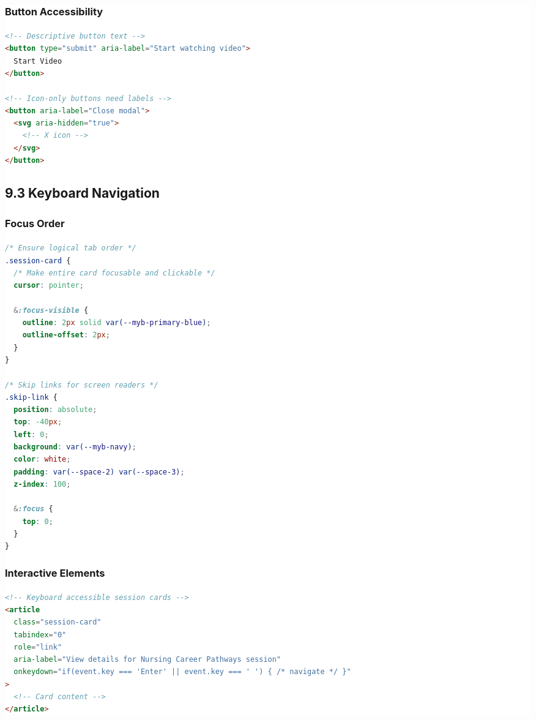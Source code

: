 ### Button Accessibility

```html
<!-- Descriptive button text -->
<button type="submit" aria-label="Start watching video">
  Start Video
</button>

<!-- Icon-only buttons need labels -->
<button aria-label="Close modal">
  <svg aria-hidden="true">
    <!-- X icon -->
  </svg>
</button>
```

## 9.3 Keyboard Navigation

### Focus Order

```css
/* Ensure logical tab order */
.session-card {
  /* Make entire card focusable and clickable */
  cursor: pointer;
  
  &:focus-visible {
    outline: 2px solid var(--myb-primary-blue);
    outline-offset: 2px;
  }
}

/* Skip links for screen readers */
.skip-link {
  position: absolute;
  top: -40px;
  left: 0;
  background: var(--myb-navy);
  color: white;
  padding: var(--space-2) var(--space-3);
  z-index: 100;
  
  &:focus {
    top: 0;
  }
}
```

### Interactive Elements

```html
<!-- Keyboard accessible session cards -->
<article 
  class="session-card" 
  tabindex="0" 
  role="link"
  aria-label="View details for Nursing Career Pathways session"
  onkeydown="if(event.key === 'Enter' || event.key === ' ') { /* navigate */ }"
>
  <!-- Card content -->
</article>
```
